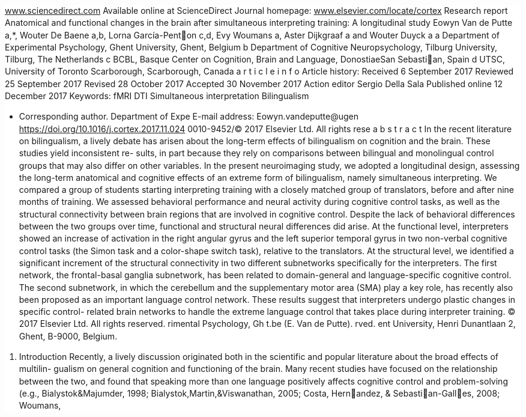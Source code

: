 www.sciencedirect.com
Available online at
ScienceDirect
Journal homepage: www.elsevier.com/locate/cortex
Research report
Anatomical and functional changes in the brain after simultaneous interpreting training: A longitudinal study
Eowyn Van de Putte a,*, Wouter De Baene a,b, Lorna Garcı́a-Penton c,d, Evy Woumans a, Aster Dijkgraaf a and Wouter Duyck a
a Department of Experimental Psychology, Ghent University, Ghent, Belgium b Department of Cognitive Neuropsychology, Tilburg University, Tilburg, The Netherlands c BCBL, Basque Center on Cognition, Brain and Language, DonostiaeSan Sebastian, Spain d UTSC, University of Toronto Scarborough, Scarborough, Canada
a r t i c l e i n f o
Article history:
Received 6 September 2017
Reviewed 25 September 2017
Revised 28 October 2017
Accepted 30 November 2017
Action editor Sergio Della Sala
Published online 12 December 2017
Keywords:
fMRI
DTI
Simultaneous interpretation
Bilingualism
* Corresponding author. Department of Expe E-mail address: Eowyn.vandeputte@ugen
https://doi.org/10.1016/j.cortex.2017.11.024 0010-9452/© 2017 Elsevier Ltd. All rights rese
a b s t r a c t
In the recent literature on bilingualism, a lively debate has arisen about the long-term
effects of bilingualism on cognition and the brain. These studies yield inconsistent re-
sults, in part because they rely on comparisons between bilingual and monolingual control
groups that may also differ on other variables. In the present neuroimaging study, we
adopted a longitudinal design, assessing the long-term anatomical and cognitive effects of
an extreme form of bilingualism, namely simultaneous interpreting. We compared a group
of students starting interpreting training with a closely matched group of translators,
before and after nine months of training. We assessed behavioral performance and neural
activity during cognitive control tasks, as well as the structural connectivity between brain
regions that are involved in cognitive control. Despite the lack of behavioral differences
between the two groups over time, functional and structural neural differences did arise.
At the functional level, interpreters showed an increase of activation in the right angular
gyrus and the left superior temporal gyrus in two non-verbal cognitive control tasks (the
Simon task and a color-shape switch task), relative to the translators. At the structural
level, we identified a significant increment of the structural connectivity in two different
subnetworks specifically for the interpreters. The first network, the frontal-basal ganglia
subnetwork, has been related to domain-general and language-specific cognitive control.
The second subnetwork, in which the cerebellum and the supplementary motor area (SMA)
play a key role, has recently also been proposed as an important language control network.
These results suggest that interpreters undergo plastic changes in specific control-
related brain networks to handle the extreme language control that takes place during
interpreter training.
© 2017 Elsevier Ltd. All rights reserved.
rimental Psychology, Gh t.be (E. Van de Putte).
rved.
ent University, Henri Dunantlaan 2, Ghent, B-9000, Belgium.
1. Introduction
Recently, a lively discussion originated both in the scientific
and popular literature about the broad effects of multilin-
gualism on general cognition and functioning of the brain.
Many recent studies have focused on the relationship between
the two, and found that speaking more than one language
positively affects cognitive control and problem-solving (e.g.,
Bialystok&Majumder, 1998; Bialystok,Martin,&Viswanathan,
2005; Costa, Hernandez, & Sebastian-Galles, 2008; Woumans,